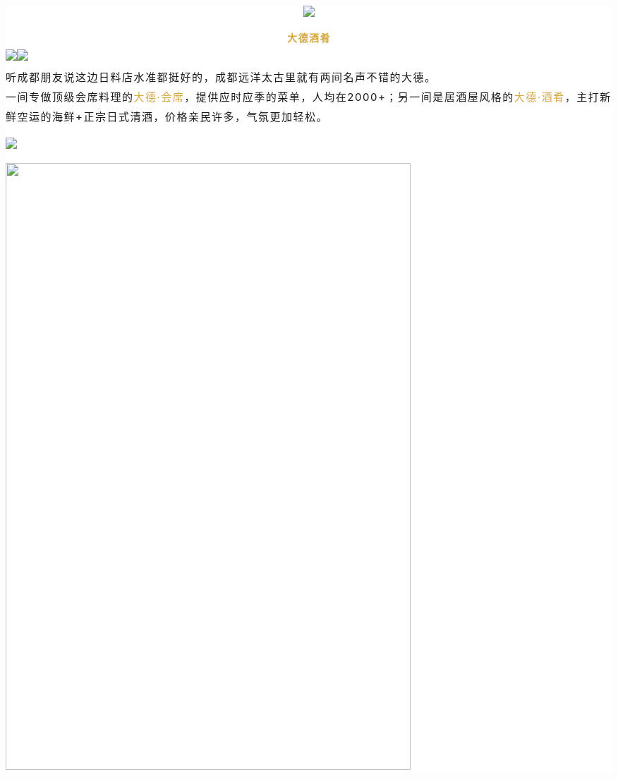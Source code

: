 <section style="text-align: center;line-height: 1.5em;"><img class="rich_pages" data-copyright="0" data-ratio="0.10833333333333334" data-s="300,640" data-src="https://mmbiz.qpic.cn/mmbiz_png/WLqYuh6tqhFjFtosGOW2NZ1xwZQwxCt1P7t558AcOARqKy7D8y1xDqS2aSOD6HAkDjZjpzY35rm5juXT4BWhXg/640?wx_fmt=png" data-type="png" data-w="1200" style="" src="./images/image_30.jpg"></section><p style="white-space: normal;text-align: center;line-height: 1.5em;margin-bottom: 5px;"><strong><span style="color: rgb(214, 168, 65);font-family: Futura-Medium;font-size: 14px;letter-spacing: 1.5px;">大德酒肴</span></strong></p><section><img class="rich_pages" data-copyright="0" data-ratio="1.49765625" data-s="300,640" data-src="https://mmbiz.qpic.cn/mmbiz_jpg/WLqYuh6tqhF9Taibsl5w6zvC5mylQRSIOI3jTgtqDnjicLch1iahHnsq0rZZTaia4CcSeBcUOVOXFbc66J9OhdOoicw/640?wx_fmt=jpeg" data-type="jpeg" data-w="1280" style="" src="./images/image_31.jpg"><img class="" data-copyright="0" data-ratio="0.74921875" data-s="300,640" data-src="https://mmbiz.qpic.cn/mmbiz_jpg/WLqYuh6tqhF9Taibsl5w6zvC5mylQRSIO6AL0SicjIekyaOL3oiazHtasxcTg36JKR2BhQsWlPkD22GxewoLsoATg/640?wx_fmt=jpeg" data-type="jpeg" data-w="1280" style="letter-spacing: 1.5px;white-space: normal;" src="./images/image_32.jpg"></section><p style="letter-spacing: 1.5px;line-height: 2em;margin-top: 5px;margin-bottom: 15px;"><span style="font-size: 15px;">听成都朋友说这边日料店水准都挺好的，成都远洋太古里就有两间名声不错的大德。<br>一间专做顶级会席料理的</span><span style="font-size: 15px;color: rgb(214, 168, 65);">大德·会席</span><span style="font-size: 15px;">，提供应时应季的菜单，人均在2000+；另一间是居酒屋风格的</span><span style="font-size: 15px;color: rgb(214, 168, 65);">大德·酒肴</span><span style="font-size: 15px;">，主打新鲜空运的海鲜+正宗日式清酒，<span style="font-size: 15px;letter-spacing: 1.5px;">价格亲民许多，</span>气氛更加轻松。</span></p><p><img class="rich_pages" data-copyright="0" data-ratio="0.6675925925925926" data-s="300,640" data-src="https://mmbiz.qpic.cn/mmbiz_jpg/WLqYuh6tqhHic42zVicwzrEuF11yx6Yia2mG3Bzpq3nAVibED06xic6ZujxGshqoH35fx2TQDyQGnEwPgPFZGibX7fZA/640?wx_fmt=jpeg" data-type="jpeg" data-w="1080" style="text-align: center;white-space: normal;" src="./images/image_33.jpg"></p><p><img class="" data-copyright="0" data-cropselx1="0" data-cropselx2="574" data-cropsely1="0" data-cropsely2="383" data-ratio="1.49765625" data-s="300,640" data-src="https://mmbiz.qpic.cn/mmbiz_jpg/WLqYuh6tqhHic42zVicwzrEuF11yx6Yia2mAwEoaxToNEcIk2jhmjEL7SWGQ0oFs0sq2yxiaUl9qpibGQQmYeojd1XQ/640?wx_fmt=jpeg" data-type="jpeg" data-w="1280" style="width: 574px;height: 860px;" src="./images/image_34.jpg">